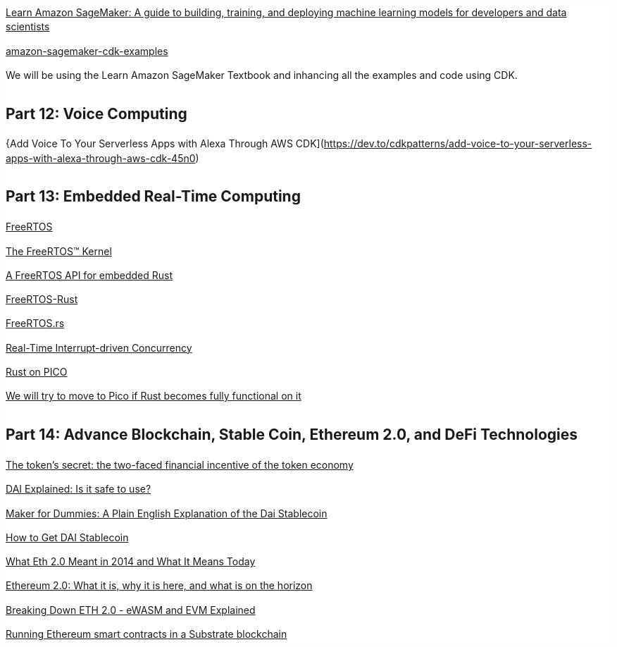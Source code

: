 [Learn Amazon SageMaker: A guide to building, training, and deploying machine learning models for developers and data scientists](https://www.amazon.com/Learn-Amazon-SageMaker-developers-scientists/dp/180020891X)

[amazon-sagemaker-cdk-examples](https://github.com/aws-samples/amazon-sagemaker-cdk-examples)

We will be using the Learn Amazon SageMaker Textbook and inhancing all the examples and code using CDK.

## Part 12: Voice Computing

{Add Voice To Your Serverless Apps with Alexa Through AWS CDK](https://dev.to/cdkpatterns/add-voice-to-your-serverless-apps-with-alexa-through-aws-cdk-45n0)

## Part 13: Embedded Real-Time Computing

[FreeRTOS](https://aws.amazon.com/freertos/)

[The FreeRTOS™ Kernel](https://www.freertos.org/RTOS.html)

[A FreeRTOS API for embedded Rust](http://www.hashmismatch.net/libraries/freertos_rs/)

[FreeRTOS-Rust](https://github.com/lobaro/FreeRTOS-rust)

[FreeRTOS.rs](https://github.com/hashmismatch/freertos.rs)

[Real-Time Interrupt-driven Concurrency](https://rtic.rs/)

[Rust on PICO](https://www.seeedstudio.com/blog/2021/02/05/rust-rt-thread-os-freertos-come-to-the-raspberry-pi-pico/)

[We will try to move to Pico if Rust becomes fully functional on it](https://www.raspberrypi.org/blog/raspberry-pi-silicon-pico-now-on-sale/)

## Part 14: Advance Blockchain, Stable Coin, Ethereum 2.0, and DeFi Technologies

[The token’s secret: the two-faced financial incentive of the token economy](https://link.springer.com/article/10.1007/s12525-020-00412-9)

[DAI Explained: Is it safe to use?](https://www.youtube.com/watch?v=dIUCRn01ecE)

[Maker for Dummies: A Plain English Explanation of the Dai Stablecoin](https://medium.com/cryptolinks/maker-for-dummies-a-plain-english-explanation-of-the-dai-stablecoin-e4481d79b90)

[How to Get DAI Stablecoin](https://medium.com/adex-network-tips-and-tricks/how-to-get-dai-stablecoin-1660e8d76faa)

[What Eth 2.0 Meant in 2014 and What It Means Today](https://www.coindesk.com/podcasts/mapping-out-eth-2-0/eth2-0-staking-long-term-market-value)

[Ethereum 2.0: What it is, why it is here, and what is on the horizon](https://www.coindesk.com/podcasts/mapping-out-eth-2-0/eth2-0-staking-long-term-market-value)

[Breaking Down ETH 2.0 - eWASM and EVM Explained](https://academy.ivanontech.com/blog/breaking-down-eth-2-0-ewasm-and-evm-explained)

[Running Ethereum smart contracts in a Substrate blockchain](https://medium.com/ethereum-on-steroids/running-ethereum-smart-contracts-in-a-substrate-blockchain-56fbc27fc95a)
